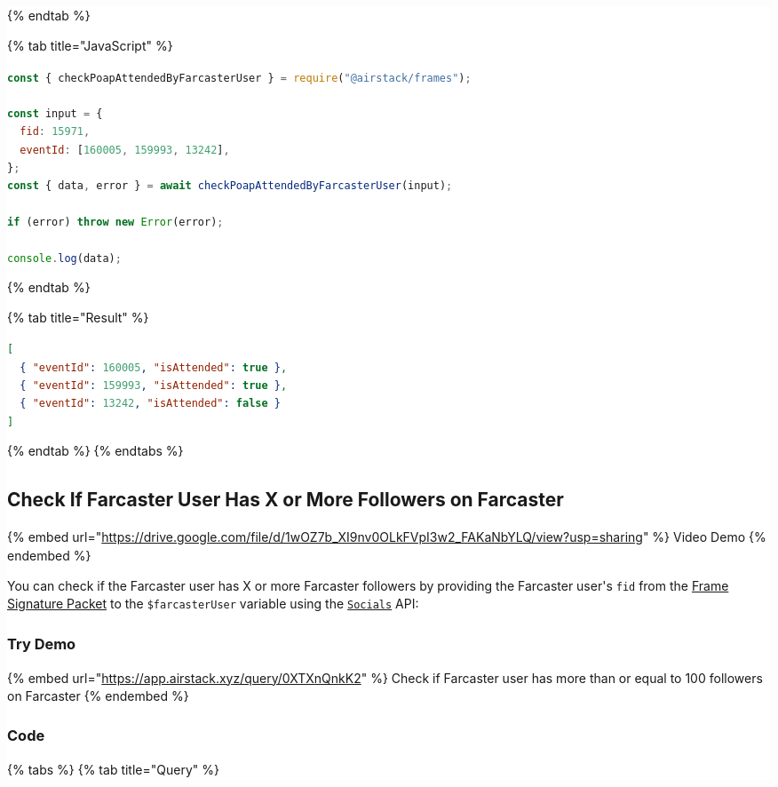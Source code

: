 {% endtab %}

{% tab title="JavaScript" %}

```javascript
const { checkPoapAttendedByFarcasterUser } = require("@airstack/frames");

const input = {
  fid: 15971,
  eventId: [160005, 159993, 13242],
};
const { data, error } = await checkPoapAttendedByFarcasterUser(input);

if (error) throw new Error(error);

console.log(data);
```

{% endtab %}

{% tab title="Result" %}

```json
[
  { "eventId": 160005, "isAttended": true },
  { "eventId": 159993, "isAttended": true },
  { "eventId": 13242, "isAttended": false }
]
```

{% endtab %}
{% endtabs %}

## Check If Farcaster User Has X or More Followers on Farcaster

{% embed url="https://drive.google.com/file/d/1wOZ7b_XI9nv0OLkFVpI3w2_FAKaNbYLQ/view?usp=sharing" %}
Video Demo
{% endembed %}

You can check if the Farcaster user has X or more Farcaster followers by providing the Farcaster user's `fid` from the [Frame Signature Packet](https://docs.farcaster.xyz/reference/frames/spec#frame-signature-packet) to the `$farcasterUser` variable using the [`Socials`](../../api-references/api-reference/socials-api.md) API:

### Try Demo

{% embed url="https://app.airstack.xyz/query/0XTXnQnkK2" %}
Check if Farcaster user has more than or equal to 100 followers on Farcaster
{% endembed %}

### Code

{% tabs %}
{% tab title="Query" %}

